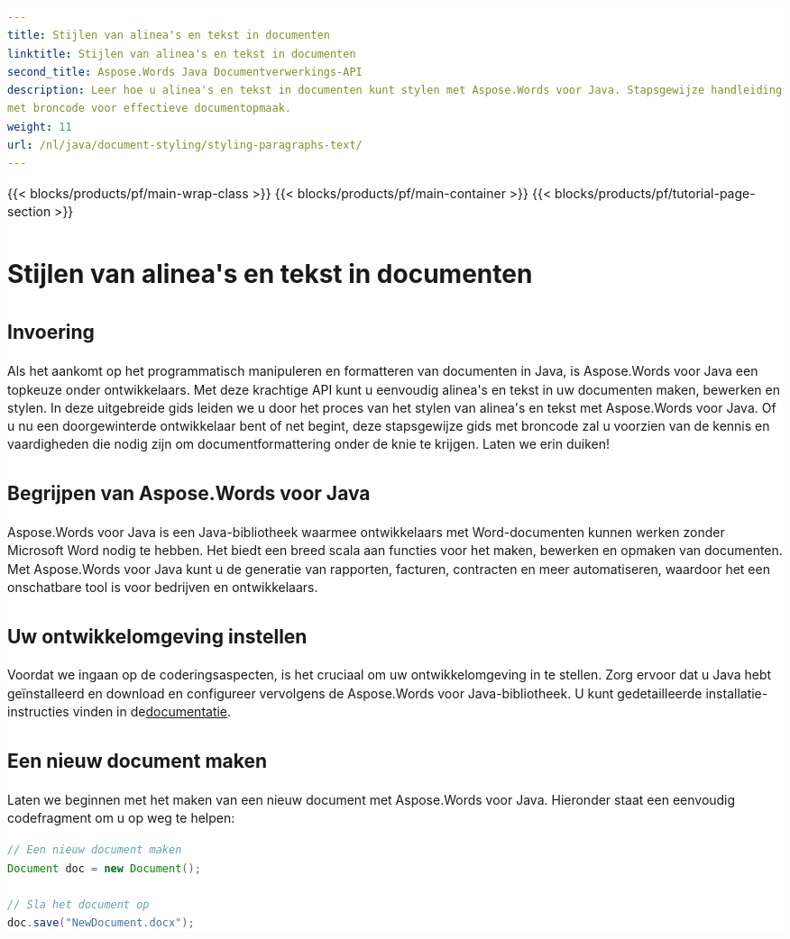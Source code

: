 ```yaml
---
title: Stijlen van alinea's en tekst in documenten
linktitle: Stijlen van alinea's en tekst in documenten
second_title: Aspose.Words Java Documentverwerkings-API
description: Leer hoe u alinea's en tekst in documenten kunt stylen met Aspose.Words voor Java. Stapsgewijze handleiding met broncode voor effectieve documentopmaak.
weight: 11
url: /nl/java/document-styling/styling-paragraphs-text/
---
```


{{< blocks/products/pf/main-wrap-class >}}
{{< blocks/products/pf/main-container >}}
{{< blocks/products/pf/tutorial-page-section >}}

# Stijlen van alinea's en tekst in documenten

## Invoering

Als het aankomt op het programmatisch manipuleren en formatteren van documenten in Java, is Aspose.Words voor Java een topkeuze onder ontwikkelaars. Met deze krachtige API kunt u eenvoudig alinea's en tekst in uw documenten maken, bewerken en stylen. In deze uitgebreide gids leiden we u door het proces van het stylen van alinea's en tekst met Aspose.Words voor Java. Of u nu een doorgewinterde ontwikkelaar bent of net begint, deze stapsgewijze gids met broncode zal u voorzien van de kennis en vaardigheden die nodig zijn om documentformattering onder de knie te krijgen. Laten we erin duiken!

## Begrijpen van Aspose.Words voor Java

Aspose.Words voor Java is een Java-bibliotheek waarmee ontwikkelaars met Word-documenten kunnen werken zonder Microsoft Word nodig te hebben. Het biedt een breed scala aan functies voor het maken, bewerken en opmaken van documenten. Met Aspose.Words voor Java kunt u de generatie van rapporten, facturen, contracten en meer automatiseren, waardoor het een onschatbare tool is voor bedrijven en ontwikkelaars.

## Uw ontwikkelomgeving instellen

Voordat we ingaan op de coderingsaspecten, is het cruciaal om uw ontwikkelomgeving in te stellen. Zorg ervoor dat u Java hebt geïnstalleerd en download en configureer vervolgens de Aspose.Words voor Java-bibliotheek. U kunt gedetailleerde installatie-instructies vinden in de[documentatie](https://reference.aspose.com/words/java/).

## Een nieuw document maken

Laten we beginnen met het maken van een nieuw document met Aspose.Words voor Java. Hieronder staat een eenvoudig codefragment om u op weg te helpen:

```java
// Een nieuw document maken
Document doc = new Document();

// Sla het document op
doc.save("NewDocument.docx");
```
